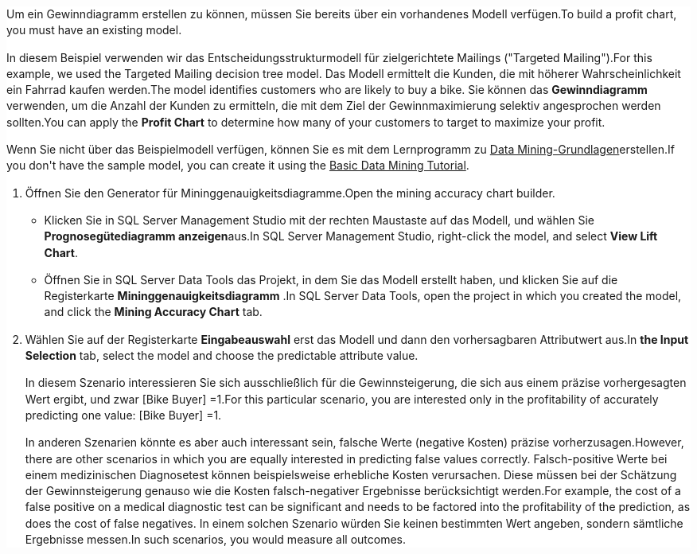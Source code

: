  <span data-ttu-id="12cef-110">Um ein Gewinndiagramm erstellen zu können, müssen Sie bereits über ein vorhandenes Modell verfügen.</span><span class="sxs-lookup"><span data-stu-id="12cef-110">To build a profit chart, you must have an existing model.</span></span>  
  
 <span data-ttu-id="12cef-111">In diesem Beispiel verwenden wir das Entscheidungsstrukturmodell für zielgerichtete Mailings ("Targeted Mailing").</span><span class="sxs-lookup"><span data-stu-id="12cef-111">For this example, we used the Targeted Mailing decision tree model.</span></span> <span data-ttu-id="12cef-112">Das Modell ermittelt die Kunden, die mit höherer Wahrscheinlichkeit ein Fahrrad kaufen werden.</span><span class="sxs-lookup"><span data-stu-id="12cef-112">The model identifies customers who are likely to buy a bike.</span></span> <span data-ttu-id="12cef-113">Sie können das **Gewinndiagramm** verwenden, um die Anzahl der Kunden zu ermitteln, die mit dem Ziel der Gewinnmaximierung selektiv angesprochen werden sollten.</span><span class="sxs-lookup"><span data-stu-id="12cef-113">You can apply the **Profit Chart** to determine how many of your customers to target to maximize your profit.</span></span>  
  
 <span data-ttu-id="12cef-114">Wenn Sie nicht über das Beispielmodell verfügen, können Sie es mit dem Lernprogramm zu [Data Mining-Grundlagen](../../tutorials/basic-data-mining-tutorial.md)erstellen.</span><span class="sxs-lookup"><span data-stu-id="12cef-114">If you don't have the sample model, you can create it using the [Basic Data Mining Tutorial](../../tutorials/basic-data-mining-tutorial.md).</span></span>  
  
1.  <span data-ttu-id="12cef-115">Öffnen Sie den Generator für Mininggenauigkeitsdiagramme.</span><span class="sxs-lookup"><span data-stu-id="12cef-115">Open the mining accuracy chart builder.</span></span>  
  
    -   <span data-ttu-id="12cef-116">Klicken Sie in SQL Server Management Studio mit der rechten Maustaste auf das Modell, und wählen Sie **Prognosegütediagramm anzeigen**aus.</span><span class="sxs-lookup"><span data-stu-id="12cef-116">In SQL Server Management Studio, right-click the model, and select **View Lift Chart**.</span></span>  
  
    -   <span data-ttu-id="12cef-117">Öffnen Sie in SQL Server Data Tools das Projekt, in dem Sie das Modell erstellt haben, und klicken Sie auf die Registerkarte **Mininggenauigkeitsdiagramm** .</span><span class="sxs-lookup"><span data-stu-id="12cef-117">In SQL Server Data Tools, open the project in which you created the model, and click the **Mining Accuracy Chart** tab.</span></span>  
  
2.  <span data-ttu-id="12cef-118">Wählen Sie auf der Registerkarte **Eingabeauswahl** erst das Modell und dann den vorhersagbaren Attributwert aus.</span><span class="sxs-lookup"><span data-stu-id="12cef-118">In **the Input Selection** tab, select the model and choose the predictable attribute value.</span></span>  
  
     <span data-ttu-id="12cef-119">In diesem Szenario interessieren Sie sich ausschließlich für die Gewinnsteigerung, die sich aus einem präzise vorhergesagten Wert ergibt, und zwar [Bike Buyer] =1.</span><span class="sxs-lookup"><span data-stu-id="12cef-119">For this particular scenario, you are interested only in the profitability of accurately predicting one value: [Bike Buyer] =1.</span></span>  
  
     <span data-ttu-id="12cef-120">In anderen Szenarien könnte es aber auch interessant sein, falsche Werte (negative Kosten) präzise vorherzusagen.</span><span class="sxs-lookup"><span data-stu-id="12cef-120">However, there are other scenarios in which you are equally interested in predicting false values correctly.</span></span> <span data-ttu-id="12cef-121">Falsch-positive Werte bei einem medizinischen Diagnosetest können beispielsweise erhebliche Kosten verursachen. Diese müssen bei der Schätzung der Gewinnsteigerung genauso wie die Kosten falsch-negativer Ergebnisse berücksichtigt werden.</span><span class="sxs-lookup"><span data-stu-id="12cef-121">For example, the cost of a false positive on a medical diagnostic test can be significant and needs to be factored into the profitability of the prediction, as does the cost of false negatives.</span></span> <span data-ttu-id="12cef-122">In einem solchen Szenario würden Sie keinen bestimmten Wert angeben, sondern sämtliche Ergebnisse messen.</span><span class="sxs-lookup"><span data-stu-id="12cef-122">In such scenarios, you would measure all outcomes.</span></span>  
  